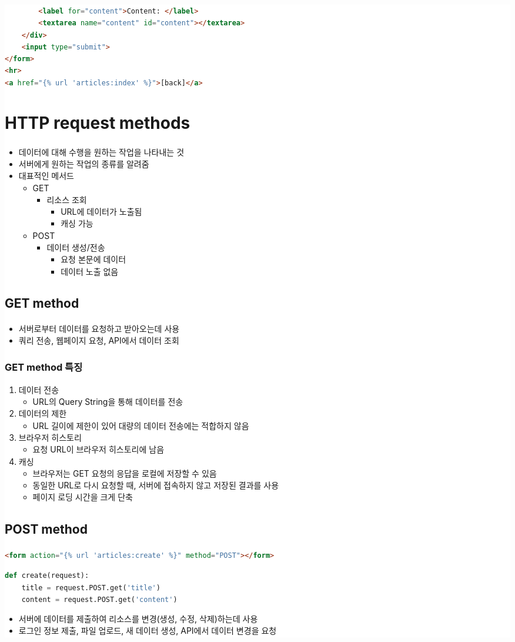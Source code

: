 ```html
		<label for="content">Content: </label>
		<textarea name="content" id="content"></textarea>
	</div>
	<input type="submit">
</form>
<hr>
<a href="{% url 'articles:index' %}">[back]</a>
```

# HTTP request methods
- 데이터에 대해 수행을 원하는 작업을 나타내는 것
- 서버에게 원하는 작업의 종류를 알려줌
- 대표적인 메서드
    - GET
        - 리소스 조회
            - URL에 데이터가 노출됨
            - 캐싱 가능
    - POST
        - 데이터 생성/전송
            - 요청 본문에 데이터
            - 데이터 노출 없음
## GET method
- 서버로부터 데이터를 요청하고 받아오는데 사용
- 쿼리 전송, 웹페이지 요청, API에서 데이터 조회

### GET method 특징
1. 데이터 전송
    - URL의 Query String을 통해 데이터를 전송
2. 데이터의 제한
    - URL 길이에 제한이 있어 대량의 데이터 전송에는 적합하지 않음
3. 브라우저 히스토리
    - 요청 URL이 브라우저 히스토리에 남음
4. 캐싱
    - 브라우저는 GET 요청의 응답을 로컬에 저장할 수 있음
    - 동일한 URL로 다시 요청할 때, 서버에 접속하지 않고 저장된 결과를 사용
    - 페이지 로딩 시간을 크게 단축

## POST method
```html
<form action="{% url 'articles:create' %}" method="POST"></form>
```
```python
def create(request):
    title = request.POST.get('title')
    content = request.POST.get('content')
```
- 서버에 데이터를 제출하여 리소스를 변경(생성, 수정, 삭제)하는데 사용
- 로그인 정보 제출, 파일 업로드, 새 데이터 생성, API에서 데이터 변경을 요청
